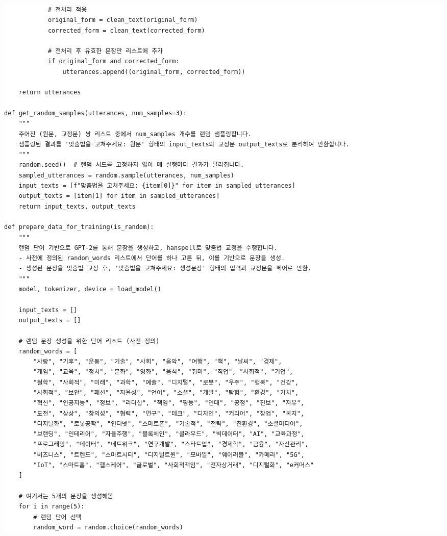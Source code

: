 	            # 전처리 적용
	            original_form = clean_text(original_form)
	            corrected_form = clean_text(corrected_form)
	
	            # 전처리 후 유효한 문장만 리스트에 추가
	            if original_form and corrected_form:
	                utterances.append((original_form, corrected_form))
	
	    return utterances
	
	def get_random_samples(utterances, num_samples=3):
	    """
	    주어진 (원문, 교정문) 쌍 리스트 중에서 num_samples 개수를 랜덤 샘플링합니다.
	    샘플링된 결과를 '맞춤법을 고쳐주세요: 원문' 형태의 input_texts와 교정문 output_texts로 분리하여 반환합니다.
	    """
	    random.seed()  # 랜덤 시드를 고정하지 않아 매 실행마다 결과가 달라집니다.
	    sampled_utterances = random.sample(utterances, num_samples)
	    input_texts = [f"맞춤법을 고쳐주세요: {item[0]}" for item in sampled_utterances]
	    output_texts = [item[1] for item in sampled_utterances]
	    return input_texts, output_texts
	
	def prepare_data_for_training(is_random):
	    """
	    랜덤 단어 기반으로 GPT-2를 통해 문장을 생성하고, hanspell로 맞춤법 교정을 수행합니다.
	    - 사전에 정의된 random_words 리스트에서 단어를 하나 고른 뒤, 이를 기반으로 문장을 생성.
	    - 생성된 문장을 맞춤법 교정 후, '맞춤법을 고쳐주세요: 생성문장' 형태의 입력과 교정문을 페어로 반환.
	    """
	    model, tokenizer, device = load_model()
	
	    input_texts = []
	    output_texts = []
	
	    # 랜덤 문장 생성을 위한 단어 리스트 (사전 정의)
	    random_words = [
	        "사랑", "기후", "운동", "기술", "사회", "음악", "여행", "책", "날씨", "경제",
	        "게임", "교육", "정치", "문화", "영화", "음식", "취미", "직업", "사회적", "기업",
	        "철학", "사회적", "미래", "과학", "예술", "디지털", "로봇", "우주", "행복", "건강",
	        "사회적", "보안", "패션", "자율성", "언어", "소셜", "개발", "탐험", "환경", "가치",
	        "혁신", "인공지능", "정보", "리더십", "책임", "평등", "연대", "공정", "진보", "자유",
	        "도전", "상상", "창의성", "협력", "연구", "테크", "디자인", "커리어", "창업", "복지",
	        "디지털화", "로봇공학", "인터넷", "스마트폰", "기술적", "전략", "친환경", "소셜미디어",
	        "브랜딩", "인테리어", "자율주행", "블록체인", "클라우드", "빅데이터", "AI", "교육과정",
	        "프로그래밍", "데이터", "네트워크", "연구개발", "스타트업", "경제학", "금융", "자산관리",
	        "비즈니스", "트렌드", "스마트시티", "디지털트윈", "모바일", "웨어러블", "카메라", "5G",
	        "IoT", "스마트홈", "헬스케어", "글로벌", "사회적책임", "전자상거래", "디지털화", "e커머스"
	    ]
	
	    # 여기서는 5개의 문장을 생성해봄
	    for i in range(5):
	        # 랜덤 단어 선택
	        random_word = random.choice(random_words)
	